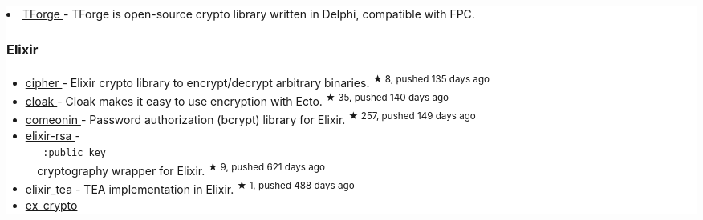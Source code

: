  <li>
  <a href="https://bitbucket.org/sergworks/tforge">
   TForge
  </a>
  - TForge is open-source crypto library written in Delphi, compatible with FPC.
 </li>
</ul>
<h3>
 Elixir
</h3>
<ul>
 <li>
  <a href="https://github.com/rubencaro/cipher">
   cipher
  </a>
  - Elixir crypto library to encrypt/decrypt arbitrary binaries.
  <sup>
   &#9733 8, pushed 135 days ago
  </sup>
 </li>
 <li>
  <a href="https://github.com/danielberkompas/cloak">
   cloak
  </a>
  - Cloak makes it easy to use encryption with Ecto.
  <sup>
   &#9733 35, pushed 140 days ago
  </sup>
 </li>
 <li>
  <a href="https://github.com/elixircnx/comeonin">
   comeonin
  </a>
  - Password authorization (bcrypt) library for Elixir.
  <sup>
   &#9733 257, pushed 149 days ago
  </sup>
 </li>
 <li>
  <a href="https://github.com/trapped/elixir-rsa">
   elixir-rsa
  </a>
  -
  <code>
   :public_key
  </code>
  cryptography wrapper for Elixir.
  <sup>
   &#9733 9, pushed 621 days ago
  </sup>
 </li>
 <li>
  <a href="https://github.com/keichan34/elixir_tea">
   elixir_tea
  </a>
  - TEA implementation in Elixir.
  <sup>
   &#9733 1, pushed 488 days ago
  </sup>
 </li>
 <li>
  <a href="https://github.com/ntrepid8/ex_crypto">
   ex_crypto
  </a>
